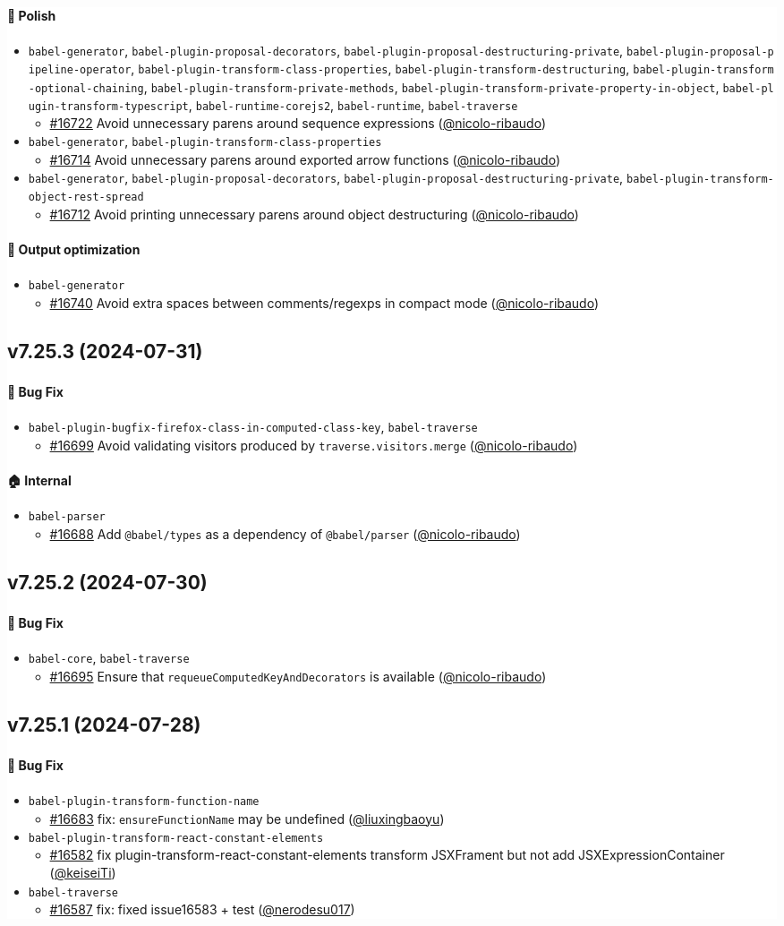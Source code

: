 #### :nail_care: Polish
* `babel-generator`, `babel-plugin-proposal-decorators`, `babel-plugin-proposal-destructuring-private`, `babel-plugin-proposal-pipeline-operator`, `babel-plugin-transform-class-properties`, `babel-plugin-transform-destructuring`, `babel-plugin-transform-optional-chaining`, `babel-plugin-transform-private-methods`, `babel-plugin-transform-private-property-in-object`, `babel-plugin-transform-typescript`, `babel-runtime-corejs2`, `babel-runtime`, `babel-traverse`
  * [#16722](https://github.com/babel/babel/pull/16722) Avoid unnecessary parens around sequence expressions ([@nicolo-ribaudo](https://github.com/nicolo-ribaudo))
* `babel-generator`, `babel-plugin-transform-class-properties`
  * [#16714](https://github.com/babel/babel/pull/16714) Avoid unnecessary parens around exported arrow functions ([@nicolo-ribaudo](https://github.com/nicolo-ribaudo))
* `babel-generator`, `babel-plugin-proposal-decorators`, `babel-plugin-proposal-destructuring-private`, `babel-plugin-transform-object-rest-spread`
  * [#16712](https://github.com/babel/babel/pull/16712) Avoid printing unnecessary parens around object destructuring ([@nicolo-ribaudo](https://github.com/nicolo-ribaudo))

#### :microscope: Output optimization
* `babel-generator`
  * [#16740](https://github.com/babel/babel/pull/16740) Avoid extra spaces between comments/regexps in compact mode ([@nicolo-ribaudo](https://github.com/nicolo-ribaudo))
## v7.25.3 (2024-07-31)

#### :bug: Bug Fix
* `babel-plugin-bugfix-firefox-class-in-computed-class-key`, `babel-traverse`
  * [#16699](https://github.com/babel/babel/pull/16699) Avoid validating visitors produced by `traverse.visitors.merge` ([@nicolo-ribaudo](https://github.com/nicolo-ribaudo))

#### :house: Internal
* `babel-parser`
  * [#16688](https://github.com/babel/babel/pull/16688) Add `@babel/types` as a dependency of `@babel/parser` ([@nicolo-ribaudo](https://github.com/nicolo-ribaudo))
## v7.25.2 (2024-07-30)

#### :bug: Bug Fix
* `babel-core`, `babel-traverse`
  * [#16695](https://github.com/babel/babel/pull/16695) Ensure that `requeueComputedKeyAndDecorators` is available ([@nicolo-ribaudo](https://github.com/nicolo-ribaudo))
## v7.25.1 (2024-07-28)

#### :bug: Bug Fix
* `babel-plugin-transform-function-name`
  * [#16683](https://github.com/babel/babel/pull/16683) fix: `ensureFunctionName` may be undefined ([@liuxingbaoyu](https://github.com/liuxingbaoyu))
* `babel-plugin-transform-react-constant-elements`
  * [#16582](https://github.com/babel/babel/pull/16582) fix plugin-transform-react-constant-elements transform JSXFrament but not add JSXExpressionContainer ([@keiseiTi](https://github.com/keiseiTi))
* `babel-traverse`
  * [#16587](https://github.com/babel/babel/pull/16587) fix: fixed issue16583 + test ([@nerodesu017](https://github.com/nerodesu017))
